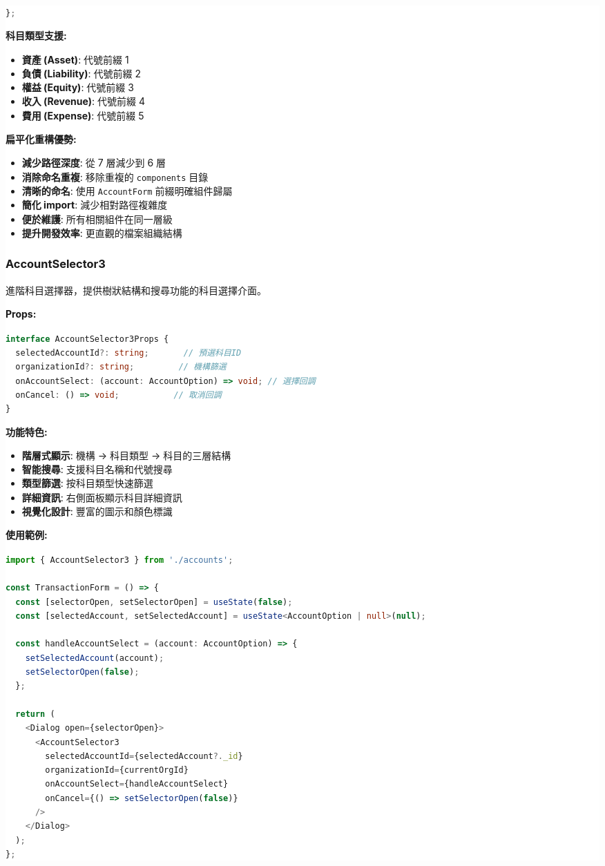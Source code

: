 ```typescript
};
```

**科目類型支援:**
- **資產 (Asset)**: 代號前綴 1
- **負債 (Liability)**: 代號前綴 2
- **權益 (Equity)**: 代號前綴 3
- **收入 (Revenue)**: 代號前綴 4
- **費用 (Expense)**: 代號前綴 5

**扁平化重構優勢:**
- **減少路徑深度**: 從 7 層減少到 6 層
- **消除命名重複**: 移除重複的 `components` 目錄
- **清晰的命名**: 使用 `AccountForm` 前綴明確組件歸屬
- **簡化 import**: 減少相對路徑複雜度
- **便於維護**: 所有相關組件在同一層級
- **提升開發效率**: 更直觀的檔案組織結構

### AccountSelector3

進階科目選擇器，提供樹狀結構和搜尋功能的科目選擇介面。

**Props:**
```typescript
interface AccountSelector3Props {
  selectedAccountId?: string;       // 預選科目ID
  organizationId?: string;         // 機構篩選
  onAccountSelect: (account: AccountOption) => void; // 選擇回調
  onCancel: () => void;           // 取消回調
}
```

**功能特色:**
- **階層式顯示**: 機構 → 科目類型 → 科目的三層結構
- **智能搜尋**: 支援科目名稱和代號搜尋
- **類型篩選**: 按科目類型快速篩選
- **詳細資訊**: 右側面板顯示科目詳細資訊
- **視覺化設計**: 豐富的圖示和顏色標識

**使用範例:**
```typescript
import { AccountSelector3 } from './accounts';

const TransactionForm = () => {
  const [selectorOpen, setSelectorOpen] = useState(false);
  const [selectedAccount, setSelectedAccount] = useState<AccountOption | null>(null);

  const handleAccountSelect = (account: AccountOption) => {
    setSelectedAccount(account);
    setSelectorOpen(false);
  };

  return (
    <Dialog open={selectorOpen}>
      <AccountSelector3
        selectedAccountId={selectedAccount?._id}
        organizationId={currentOrgId}
        onAccountSelect={handleAccountSelect}
        onCancel={() => setSelectorOpen(false)}
      />
    </Dialog>
  );
};
```
